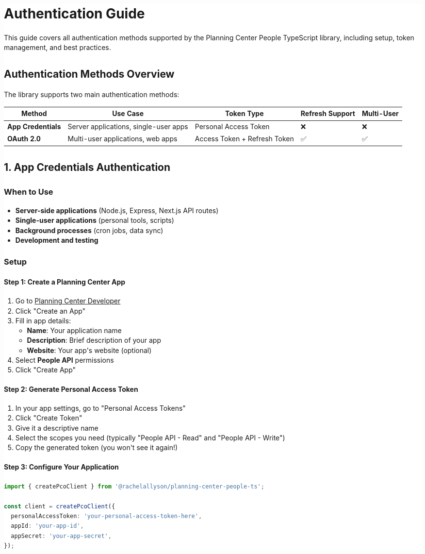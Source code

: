 # Authentication Guide

This guide covers all authentication methods supported by the Planning Center People TypeScript library, including setup, token management, and best practices.

## Authentication Methods Overview

The library supports two main authentication methods:

| Method | Use Case | Token Type | Refresh Support | Multi-User |
|--------|----------|------------|-----------------|------------|
| **App Credentials** | Server applications, single-user apps | Personal Access Token | ❌ | ❌ |
| **OAuth 2.0** | Multi-user applications, web apps | Access Token + Refresh Token | ✅ | ✅ |

## 1. App Credentials Authentication

### When to Use

- **Server-side applications** (Node.js, Express, Next.js API routes)
- **Single-user applications** (personal tools, scripts)
- **Background processes** (cron jobs, data sync)
- **Development and testing**

### Setup

#### Step 1: Create a Planning Center App

1. Go to [Planning Center Developer](https://api.planningcenteronline.com/)
2. Click "Create an App"
3. Fill in app details:
   - **Name**: Your application name
   - **Description**: Brief description of your app
   - **Website**: Your app's website (optional)
4. Select **People API** permissions
5. Click "Create App"

#### Step 2: Generate Personal Access Token

1. In your app settings, go to "Personal Access Tokens"
2. Click "Create Token"
3. Give it a descriptive name
4. Select the scopes you need (typically "People API - Read" and "People API - Write")
5. Copy the generated token (you won't see it again!)

#### Step 3: Configure Your Application

```typescript
import { createPcoClient } from '@rachelallyson/planning-center-people-ts';

const client = createPcoClient({
  personalAccessToken: 'your-personal-access-token-here',
  appId: 'your-app-id',
  appSecret: 'your-app-secret',
});
```
